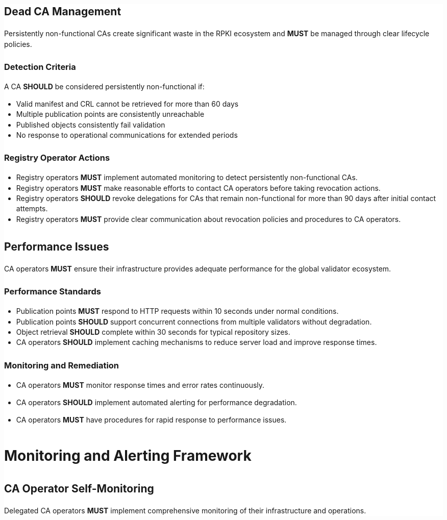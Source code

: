 ## Dead CA Management

Persistently non-functional CAs create significant waste in the RPKI ecosystem and **MUST** be managed through clear lifecycle policies.

### Detection Criteria

A CA **SHOULD** be considered persistently non-functional if:
   - Valid manifest and CRL cannot be retrieved for more than 60 days
   - Multiple publication points are consistently unreachable
   - Published objects consistently fail validation
   - No response to operational communications for extended periods

### Registry Operator Actions

   - Registry operators **MUST** implement automated monitoring to detect persistently non-functional CAs.
   - Registry operators **MUST** make reasonable efforts to contact CA operators before taking revocation actions.
   - Registry operators **SHOULD** revoke delegations for CAs that remain non-functional for more than 90 days after initial contact attempts.
   - Registry operators **MUST** provide clear communication about revocation policies and procedures to CA operators.

## Performance Issues

CA operators **MUST** ensure their infrastructure provides adequate performance for the global validator ecosystem.

### Performance Standards

   - Publication points **MUST** respond to HTTP requests within 10 seconds under normal conditions.
   - Publication points **SHOULD** support concurrent connections from multiple validators without degradation.
   - Object retrieval **SHOULD** complete within 30 seconds for typical repository sizes.
   - CA operators **SHOULD** implement caching mechanisms to reduce server load and improve response times.

### Monitoring and Remediation

   - CA operators **MUST** monitor response times and error rates continuously.

   - CA operators **SHOULD** implement automated alerting for performance degradation.

   - CA operators **MUST** have procedures for rapid response to performance issues.

# Monitoring and Alerting Framework

## CA Operator Self-Monitoring

Delegated CA operators **MUST** implement comprehensive monitoring of their infrastructure and operations.

